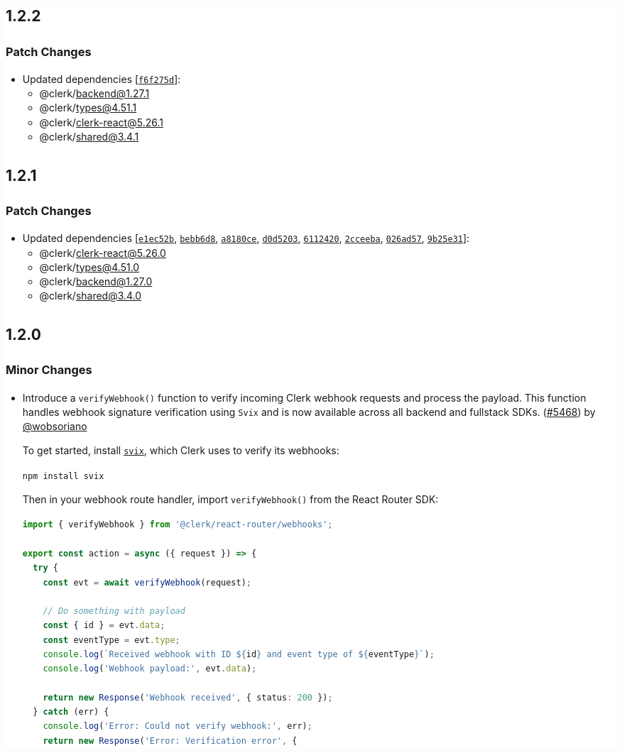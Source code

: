 ## 1.2.2

### Patch Changes

- Updated dependencies [[`f6f275d`](https://github.com/clerk/javascript/commit/f6f275dac5ae83ac0c2016a85a6a0cee9513f224)]:
  - @clerk/backend@1.27.1
  - @clerk/types@4.51.1
  - @clerk/clerk-react@5.26.1
  - @clerk/shared@3.4.1

## 1.2.1

### Patch Changes

- Updated dependencies [[`e1ec52b`](https://github.com/clerk/javascript/commit/e1ec52b93038c9cb24e030dc06e53825a384a480), [`bebb6d8`](https://github.com/clerk/javascript/commit/bebb6d8af66b2bb7a4b3bdf96f9d480e65b31ba2), [`a8180ce`](https://github.com/clerk/javascript/commit/a8180ceef447a13d84eac6a64ed7a04d791d8d64), [`d0d5203`](https://github.com/clerk/javascript/commit/d0d5203e4ee9e2e1bed5c00ef0f87f0130f1d298), [`6112420`](https://github.com/clerk/javascript/commit/6112420889f1577fb16d7bfa706aaffe1090093d), [`2cceeba`](https://github.com/clerk/javascript/commit/2cceeba177ecf5a28138da308cbba18015e3a646), [`026ad57`](https://github.com/clerk/javascript/commit/026ad5717cf661182c219fb0ffab4522083065c3), [`9b25e31`](https://github.com/clerk/javascript/commit/9b25e311cf5e15f896c7948faa42ace45df364c5)]:
  - @clerk/clerk-react@5.26.0
  - @clerk/types@4.51.0
  - @clerk/backend@1.27.0
  - @clerk/shared@3.4.0

## 1.2.0

### Minor Changes

- Introduce a `verifyWebhook()` function to verify incoming Clerk webhook requests and process the payload. This function handles webhook signature verification using `Svix` and is now available across all backend and fullstack SDKs. ([#5468](https://github.com/clerk/javascript/pull/5468)) by [@wobsoriano](https://github.com/wobsoriano)

  To get started, install [`svix`](https://www.npmjs.com/package/svix), which Clerk uses to verify its webhooks:

  ```shell
  npm install svix
  ```

  Then in your webhook route handler, import `verifyWebhook()` from the React Router SDK:

  ```ts
  import { verifyWebhook } from '@clerk/react-router/webhooks';

  export const action = async ({ request }) => {
    try {
      const evt = await verifyWebhook(request);

      // Do something with payload
      const { id } = evt.data;
      const eventType = evt.type;
      console.log(`Received webhook with ID ${id} and event type of ${eventType}`);
      console.log('Webhook payload:', evt.data);

      return new Response('Webhook received', { status: 200 });
    } catch (err) {
      console.log('Error: Could not verify webhook:', err);
      return new Response('Error: Verification error', {
  ```